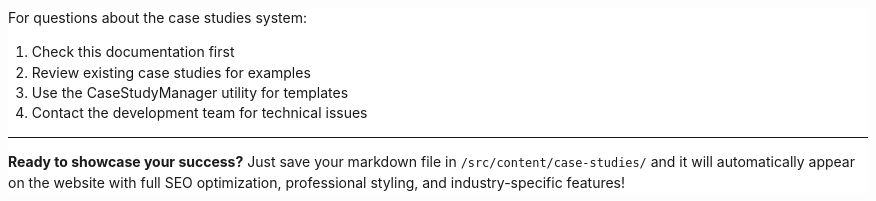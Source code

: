 For questions about the case studies system:
1. Check this documentation first
2. Review existing case studies for examples
3. Use the CaseStudyManager utility for templates
4. Contact the development team for technical issues

---

**Ready to showcase your success?** Just save your markdown file in `/src/content/case-studies/` and it will automatically appear on the website with full SEO optimization, professional styling, and industry-specific features!